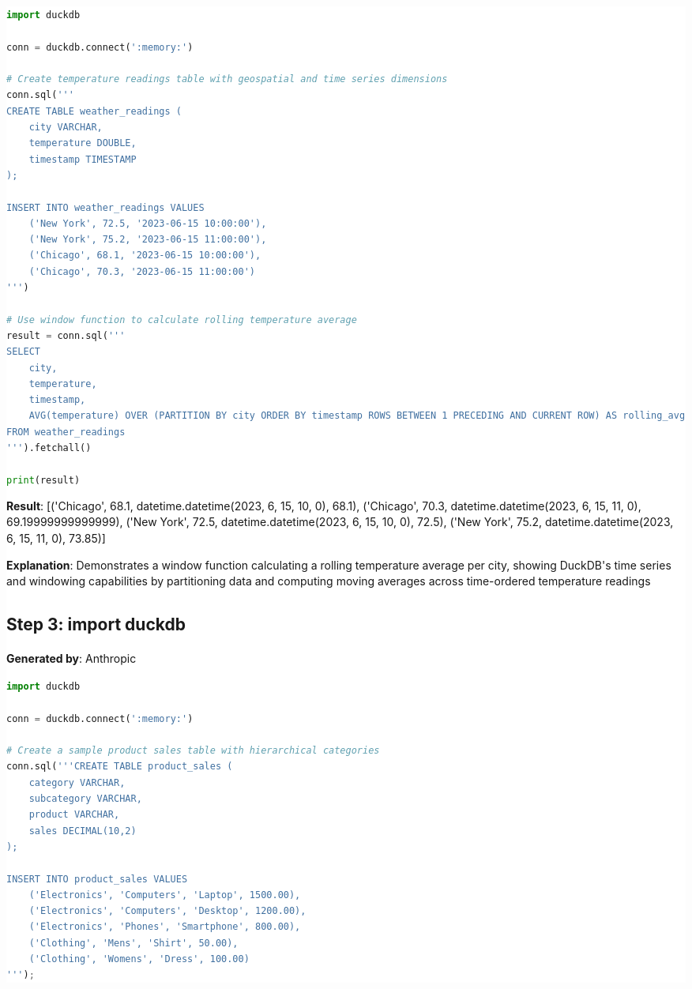 ```python
import duckdb

conn = duckdb.connect(':memory:')

# Create temperature readings table with geospatial and time series dimensions
conn.sql('''
CREATE TABLE weather_readings (
    city VARCHAR,
    temperature DOUBLE,
    timestamp TIMESTAMP
);

INSERT INTO weather_readings VALUES
    ('New York', 72.5, '2023-06-15 10:00:00'),
    ('New York', 75.2, '2023-06-15 11:00:00'),
    ('Chicago', 68.1, '2023-06-15 10:00:00'),
    ('Chicago', 70.3, '2023-06-15 11:00:00')
''')

# Use window function to calculate rolling temperature average
result = conn.sql('''
SELECT 
    city, 
    temperature, 
    timestamp,
    AVG(temperature) OVER (PARTITION BY city ORDER BY timestamp ROWS BETWEEN 1 PRECEDING AND CURRENT ROW) AS rolling_avg
FROM weather_readings
''').fetchall()

print(result)
```

**Result**: [('Chicago', 68.1, datetime.datetime(2023, 6, 15, 10, 0), 68.1), ('Chicago', 70.3, datetime.datetime(2023, 6, 15, 11, 0), 69.19999999999999), ('New York', 72.5, datetime.datetime(2023, 6, 15, 10, 0), 72.5), ('New York', 75.2, datetime.datetime(2023, 6, 15, 11, 0), 73.85)]

**Explanation**: Demonstrates a window function calculating a rolling temperature average per city, showing DuckDB's time series and windowing capabilities by partitioning data and computing moving averages across time-ordered temperature readings
## Step 3: import duckdb

**Generated by**: Anthropic

```python
import duckdb

conn = duckdb.connect(':memory:')

# Create a sample product sales table with hierarchical categories
conn.sql('''CREATE TABLE product_sales (
    category VARCHAR,
    subcategory VARCHAR,
    product VARCHAR,
    sales DECIMAL(10,2)
);

INSERT INTO product_sales VALUES
    ('Electronics', 'Computers', 'Laptop', 1500.00),
    ('Electronics', 'Computers', 'Desktop', 1200.00),
    ('Electronics', 'Phones', 'Smartphone', 800.00),
    ('Clothing', 'Mens', 'Shirt', 50.00),
    ('Clothing', 'Womens', 'Dress', 100.00)
''');
```
